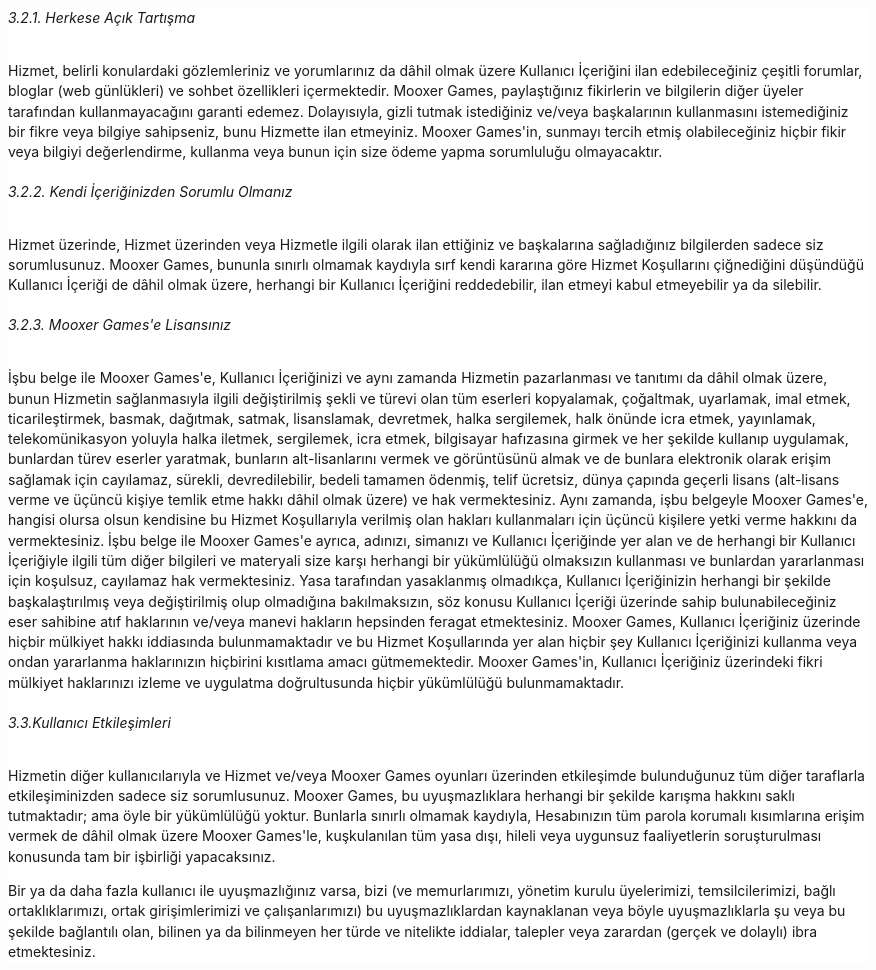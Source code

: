 ###### 3.2.1. Herkese Açık Tartışma

Hizmet, belirli konulardaki gözlemleriniz ve yorumlarınız da dâhil olmak üzere Kullanıcı İçeriğini ilan edebileceğiniz çeşitli forumlar, bloglar (web günlükleri) ve sohbet özellikleri içermektedir. Mooxer Games, paylaştığınız fikirlerin ve bilgilerin diğer üyeler tarafından kullanmayacağını garanti edemez. Dolayısıyla, gizli tutmak istediğiniz ve/veya başkalarının kullanmasını istemediğiniz bir fikre veya bilgiye sahipseniz, bunu Hizmette ilan etmeyiniz. Mooxer Games'in, sunmayı tercih etmiş olabileceğiniz hiçbir fikir veya bilgiyi değerlendirme, kullanma veya bunun için size ödeme yapma sorumluluğu olmayacaktır.

###### 3.2.2. Kendi İçeriğinizden Sorumlu Olmanız

Hizmet üzerinde, Hizmet üzerinden veya Hizmetle ilgili olarak ilan ettiğiniz ve başkalarına sağladığınız bilgilerden sadece siz sorumlusunuz. Mooxer Games, bununla sınırlı olmamak kaydıyla sırf kendi kararına göre Hizmet Koşullarını çiğnediğini düşündüğü Kullanıcı İçeriği de dâhil olmak üzere, herhangi bir Kullanıcı İçeriğini reddedebilir, ilan etmeyi kabul etmeyebilir ya da silebilir.

###### 3.2.3. Mooxer Games'e Lisansınız

İşbu belge ile Mooxer Games'e, Kullanıcı İçeriğinizi ve aynı zamanda Hizmetin pazarlanması ve tanıtımı da dâhil olmak üzere, bunun Hizmetin sağlanmasıyla ilgili değiştirilmiş şekli ve türevi olan tüm eserleri kopyalamak, çoğaltmak, uyarlamak, imal etmek, ticarileştirmek, basmak, dağıtmak, satmak, lisanslamak, devretmek, halka sergilemek, halk önünde icra etmek, yayınlamak, telekomünikasyon yoluyla halka iletmek, sergilemek, icra etmek, bilgisayar hafızasına girmek ve her şekilde kullanıp uygulamak, bunlardan türev eserler yaratmak, bunların alt-lisanlarını vermek ve görüntüsünü almak ve de bunlara elektronik olarak erişim sağlamak için cayılamaz, sürekli, devredilebilir, bedeli tamamen ödenmiş, telif ücretsiz, dünya çapında geçerli lisans (alt-lisans verme ve üçüncü kişiye temlik etme hakkı dâhil olmak üzere) ve hak vermektesiniz. Aynı zamanda, işbu belgeyle Mooxer Games'e, hangisi olursa olsun kendisine bu Hizmet Koşullarıyla verilmiş olan hakları kullanmaları için üçüncü kişilere yetki verme hakkını da vermektesiniz. İşbu belge ile Mooxer Games'e ayrıca, adınızı, simanızı ve Kullanıcı İçeriğinde yer alan ve de herhangi bir Kullanıcı İçeriğiyle ilgili tüm diğer bilgileri ve materyali size karşı herhangi bir yükümlülüğü olmaksızın kullanması ve bunlardan yararlanması için koşulsuz, cayılamaz hak vermektesiniz. Yasa tarafından yasaklanmış olmadıkça, Kullanıcı İçeriğinizin herhangi bir şekilde başkalaştırılmış veya değiştirilmiş olup olmadığına bakılmaksızın, söz konusu Kullanıcı İçeriği üzerinde sahip bulunabileceğiniz eser sahibine atıf haklarının ve/veya manevi hakların hepsinden feragat etmektesiniz. Mooxer Games, Kullanıcı İçeriğiniz üzerinde hiçbir mülkiyet hakkı iddiasında bulunmamaktadır ve bu Hizmet Koşullarında yer alan hiçbir şey Kullanıcı İçeriğinizi kullanma veya ondan yararlanma haklarınızın hiçbirini kısıtlama amacı gütmemektedir. Mooxer Games'in, Kullanıcı İçeriğiniz üzerindeki fikri mülkiyet haklarınızı izleme ve uygulatma doğrultusunda hiçbir yükümlülüğü bulunmamaktadır.

###### 3.3.Kullanıcı Etkileşimleri

Hizmetin diğer kullanıcılarıyla ve Hizmet ve/veya Mooxer Games oyunları üzerinden etkileşimde bulunduğunuz tüm diğer taraflarla etkileşiminizden sadece siz sorumlusunuz. Mooxer Games, bu uyuşmazlıklara herhangi bir şekilde karışma hakkını saklı tutmaktadır; ama öyle bir yükümlülüğü yoktur. Bunlarla sınırlı olmamak kaydıyla, Hesabınızın tüm parola korumalı kısımlarına erişim vermek de dâhil olmak üzere Mooxer Games'le, kuşkulanılan tüm yasa dışı, hileli veya uygunsuz faaliyetlerin soruşturulması konusunda tam bir işbirliği yapacaksınız.

Bir ya da daha fazla kullanıcı ile uyuşmazlığınız varsa, bizi (ve memurlarımızı, yönetim kurulu üyelerimizi, temsilcilerimizi, bağlı ortaklıklarımızı, ortak girişimlerimizi ve çalışanlarımızı) bu uyuşmazlıklardan kaynaklanan veya böyle uyuşmazlıklarla şu veya bu şekilde bağlantılı olan, bilinen ya da bilinmeyen her türde ve nitelikte iddialar, talepler veya zarardan (gerçek ve dolaylı) ibra etmektesiniz.
